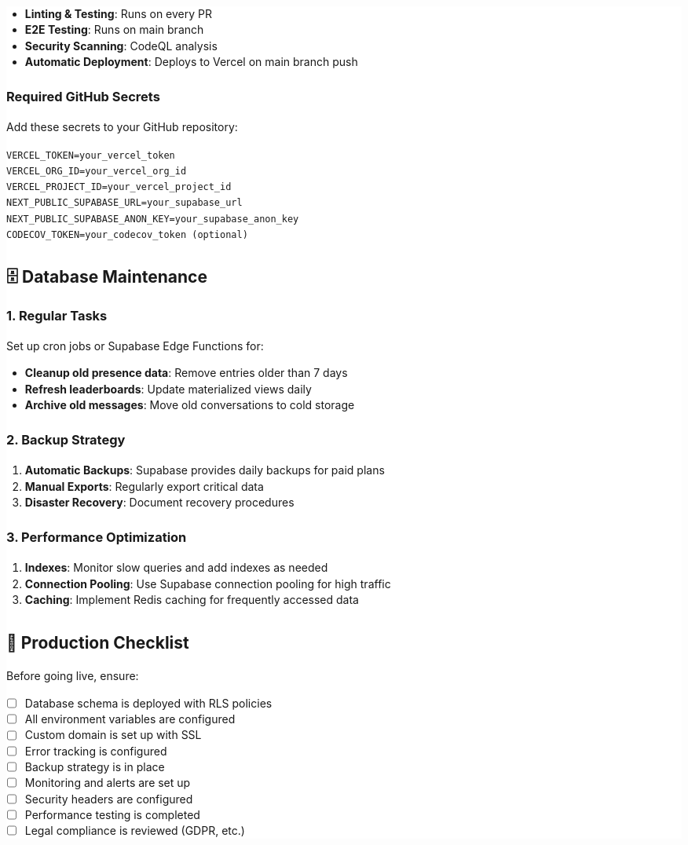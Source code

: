 - **Linting & Testing**: Runs on every PR
- **E2E Testing**: Runs on main branch
- **Security Scanning**: CodeQL analysis
- **Automatic Deployment**: Deploys to Vercel on main branch push

### Required GitHub Secrets

Add these secrets to your GitHub repository:

```
VERCEL_TOKEN=your_vercel_token
VERCEL_ORG_ID=your_vercel_org_id
VERCEL_PROJECT_ID=your_vercel_project_id
NEXT_PUBLIC_SUPABASE_URL=your_supabase_url
NEXT_PUBLIC_SUPABASE_ANON_KEY=your_supabase_anon_key
CODECOV_TOKEN=your_codecov_token (optional)
```

## 🗄️ Database Maintenance

### 1. Regular Tasks

Set up cron jobs or Supabase Edge Functions for:

- **Cleanup old presence data**: Remove entries older than 7 days
- **Refresh leaderboards**: Update materialized views daily
- **Archive old messages**: Move old conversations to cold storage

### 2. Backup Strategy

1. **Automatic Backups**: Supabase provides daily backups for paid plans
2. **Manual Exports**: Regularly export critical data
3. **Disaster Recovery**: Document recovery procedures

### 3. Performance Optimization

1. **Indexes**: Monitor slow queries and add indexes as needed
2. **Connection Pooling**: Use Supabase connection pooling for high traffic
3. **Caching**: Implement Redis caching for frequently accessed data

## 🎯 Production Checklist

Before going live, ensure:

- [ ] Database schema is deployed with RLS policies
- [ ] All environment variables are configured
- [ ] Custom domain is set up with SSL
- [ ] Error tracking is configured
- [ ] Backup strategy is in place
- [ ] Monitoring and alerts are set up
- [ ] Security headers are configured
- [ ] Performance testing is completed
- [ ] Legal compliance is reviewed (GDPR, etc.)
